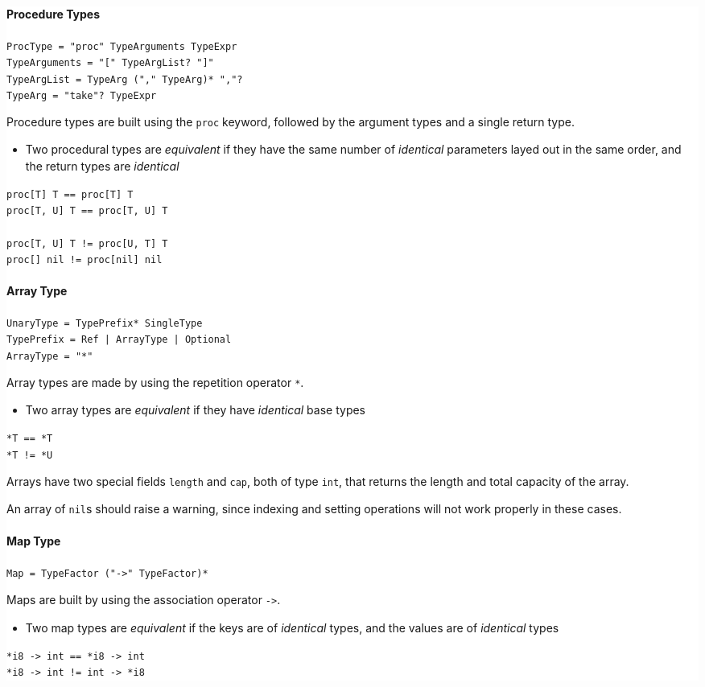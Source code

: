 #### Procedure Types <a name="proceduretype"/>

```
ProcType = "proc" TypeArguments TypeExpr
TypeArguments = "[" TypeArgList? "]"
TypeArgList = TypeArg ("," TypeArg)* ","?
TypeArg = "take"? TypeExpr
```

Procedure types are built using the `proc` keyword, followed by
the argument types and a single return type.

 - Two procedural types are *equivalent* if they have the same number
 of *identical* parameters layed out in the same order,
 and the return types are *identical*

```
proc[T] T == proc[T] T
proc[T, U] T == proc[T, U] T

proc[T, U] T != proc[U, T] T
proc[] nil != proc[nil] nil
```

#### Array Type <a name="arraytype"/>

```
UnaryType = TypePrefix* SingleType
TypePrefix = Ref | ArrayType | Optional
ArrayType = "*"
```

Array types are made by using the repetition operator `*`.

 - Two array types are *equivalent* if they have *identical* base types

```
*T == *T
*T != *U
```

Arrays have two special fields `length` and `cap`, both of type `int`,
that returns the length and total capacity of the array.

An array of `nil`s should raise a warning, since indexing and setting
operations will not work properly in these cases.

#### Map Type <a name="maptype"/>

```
Map = TypeFactor ("->" TypeFactor)*
```

Maps are built by using the association operator `->`.

 - Two map types are *equivalent* if the keys are of *identical* types,
and the values are of *identical* types

```
*i8 -> int == *i8 -> int
*i8 -> int != int -> *i8
```
